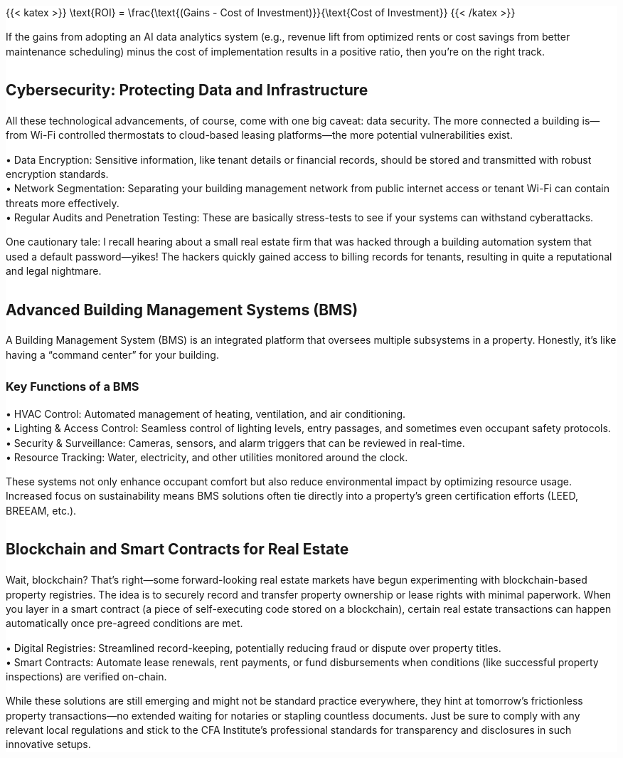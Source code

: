 {{< katex >}}
\text{ROI} = \frac{\text{(Gains - Cost of Investment)}}{\text{Cost of Investment}}
{{< /katex >}}

If the gains from adopting an AI data analytics system (e.g., revenue lift from optimized rents or cost savings from better maintenance scheduling) minus the cost of implementation results in a positive ratio, then you’re on the right track.

## Cybersecurity: Protecting Data and Infrastructure
All these technological advancements, of course, come with one big caveat: data security. The more connected a building is—from Wi-Fi controlled thermostats to cloud-based leasing platforms—the more potential vulnerabilities exist.

• Data Encryption: Sensitive information, like tenant details or financial records, should be stored and transmitted with robust encryption standards.  
• Network Segmentation: Separating your building management network from public internet access or tenant Wi-Fi can contain threats more effectively.  
• Regular Audits and Penetration Testing: These are basically stress-tests to see if your systems can withstand cyberattacks.  

One cautionary tale: I recall hearing about a small real estate firm that was hacked through a building automation system that used a default password—yikes! The hackers quickly gained access to billing records for tenants, resulting in quite a reputational and legal nightmare.

## Advanced Building Management Systems (BMS)
A Building Management System (BMS) is an integrated platform that oversees multiple subsystems in a property. Honestly, it’s like having a “command center” for your building.

### Key Functions of a BMS
• HVAC Control: Automated management of heating, ventilation, and air conditioning.  
• Lighting & Access Control: Seamless control of lighting levels, entry passages, and sometimes even occupant safety protocols.  
• Security & Surveillance: Cameras, sensors, and alarm triggers that can be reviewed in real-time.  
• Resource Tracking: Water, electricity, and other utilities monitored around the clock.

These systems not only enhance occupant comfort but also reduce environmental impact by optimizing resource usage. Increased focus on sustainability means BMS solutions often tie directly into a property’s green certification efforts (LEED, BREEAM, etc.).

## Blockchain and Smart Contracts for Real Estate
Wait, blockchain? That’s right—some forward-looking real estate markets have begun experimenting with blockchain-based property registries. The idea is to securely record and transfer property ownership or lease rights with minimal paperwork. When you layer in a smart contract (a piece of self-executing code stored on a blockchain), certain real estate transactions can happen automatically once pre-agreed conditions are met.

• Digital Registries: Streamlined record-keeping, potentially reducing fraud or dispute over property titles.  
• Smart Contracts: Automate lease renewals, rent payments, or fund disbursements when conditions (like successful property inspections) are verified on-chain.

While these solutions are still emerging and might not be standard practice everywhere, they hint at tomorrow’s frictionless property transactions—no extended waiting for notaries or stapling countless documents. Just be sure to comply with any relevant local regulations and stick to the CFA Institute’s professional standards for transparency and disclosures in such innovative setups.
